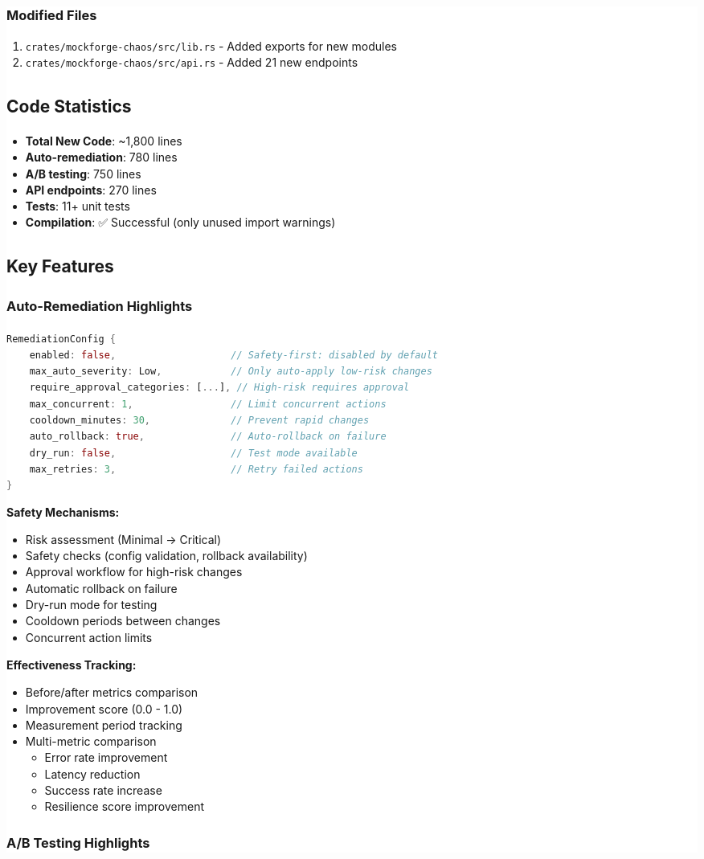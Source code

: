 ### Modified Files
1. `crates/mockforge-chaos/src/lib.rs` - Added exports for new modules
2. `crates/mockforge-chaos/src/api.rs` - Added 21 new endpoints

## Code Statistics

- **Total New Code**: ~1,800 lines
- **Auto-remediation**: 780 lines
- **A/B testing**: 750 lines
- **API endpoints**: 270 lines
- **Tests**: 11+ unit tests
- **Compilation**: ✅ Successful (only unused import warnings)

## Key Features

### Auto-Remediation Highlights

```rust
RemediationConfig {
    enabled: false,                    // Safety-first: disabled by default
    max_auto_severity: Low,            // Only auto-apply low-risk changes
    require_approval_categories: [...], // High-risk requires approval
    max_concurrent: 1,                 // Limit concurrent actions
    cooldown_minutes: 30,              // Prevent rapid changes
    auto_rollback: true,               // Auto-rollback on failure
    dry_run: false,                    // Test mode available
    max_retries: 3,                    // Retry failed actions
}
```

**Safety Mechanisms:**
- Risk assessment (Minimal → Critical)
- Safety checks (config validation, rollback availability)
- Approval workflow for high-risk changes
- Automatic rollback on failure
- Dry-run mode for testing
- Cooldown periods between changes
- Concurrent action limits

**Effectiveness Tracking:**
- Before/after metrics comparison
- Improvement score (0.0 - 1.0)
- Measurement period tracking
- Multi-metric comparison
  - Error rate improvement
  - Latency reduction
  - Success rate increase
  - Resilience score improvement

### A/B Testing Highlights
